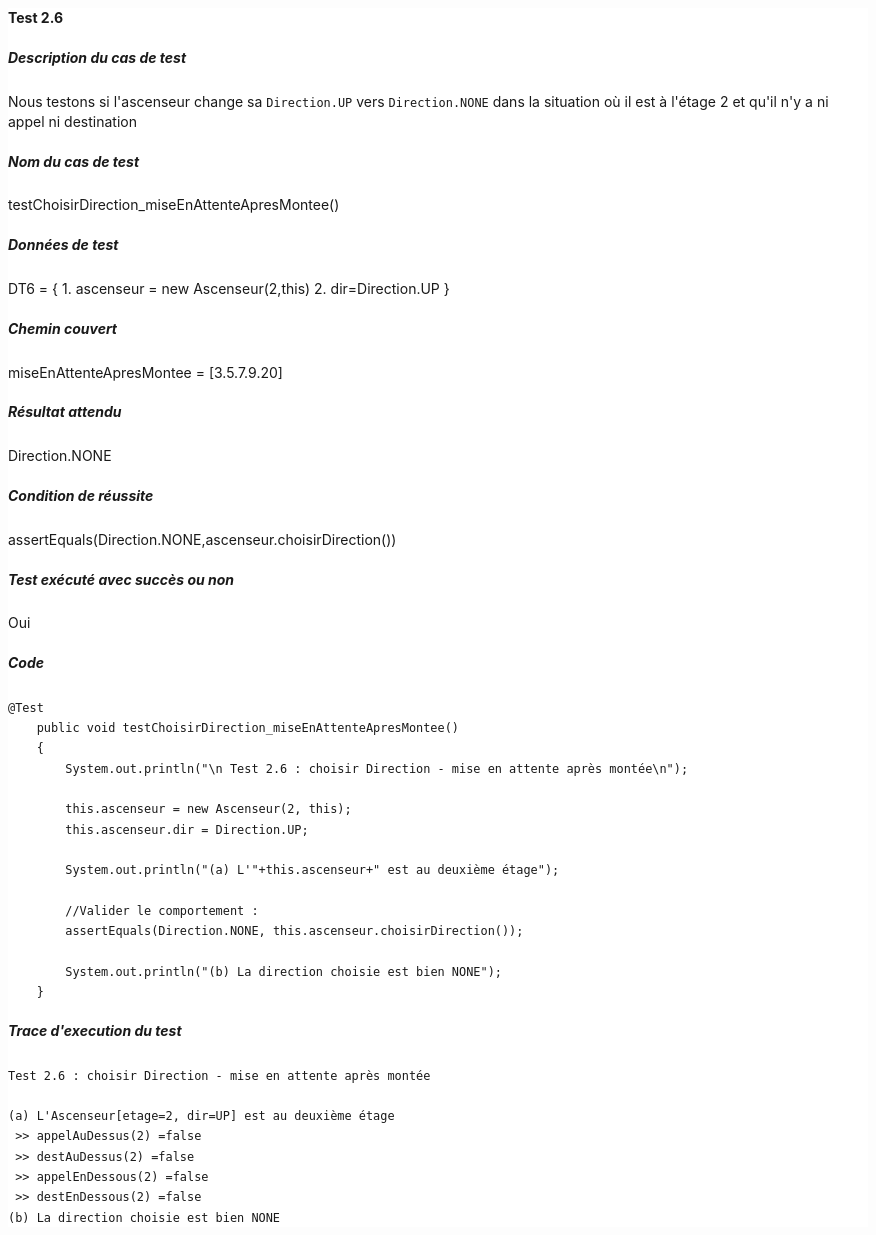 #### Test 2.6
##### Description du cas de test
Nous testons si l'ascenseur change sa `Direction.UP` vers `Direction.NONE` dans la situation où il est à l'étage 2 et qu'il n'y a ni appel ni destination
##### Nom du cas de test
testChoisirDirection_miseEnAttenteApresMontee()
##### Données de test
DT6 = {
    1. ascenseur = new Ascenseur(2,this)
    2. dir=Direction.UP
    }
##### Chemin couvert
miseEnAttenteApresMontee = [3.5.7.9.20]
##### Résultat attendu
Direction.NONE
##### Condition de réussite
assertEquals(Direction.NONE,ascenseur.choisirDirection())
##### Test exécuté avec succès ou non
Oui
##### Code
```
@Test
	public void testChoisirDirection_miseEnAttenteApresMontee()
	{
		System.out.println("\n Test 2.6 : choisir Direction - mise en attente après montée\n");

		this.ascenseur = new Ascenseur(2, this);
		this.ascenseur.dir = Direction.UP;

		System.out.println("(a) L'"+this.ascenseur+" est au deuxième étage");

		//Valider le comportement :
		assertEquals(Direction.NONE, this.ascenseur.choisirDirection());

		System.out.println("(b) La direction choisie est bien NONE");
	}
```
##### Trace d'execution du test
```
Test 2.6 : choisir Direction - mise en attente après montée

(a) L'Ascenseur[etage=2, dir=UP] est au deuxième étage
 >> appelAuDessus(2) =false
 >> destAuDessus(2) =false
 >> appelEnDessous(2) =false
 >> destEnDessous(2) =false
(b) La direction choisie est bien NONE
```
